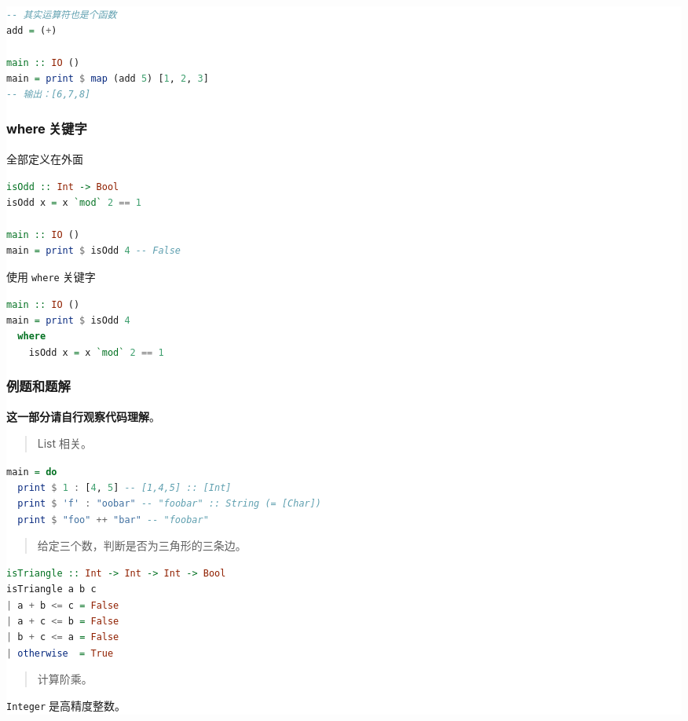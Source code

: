 ```haskell
-- 其实运算符也是个函数
add = (+)

main :: IO ()
main = print $ map (add 5) [1, 2, 3]
-- 输出：[6,7,8]
```

### where 关键字

全部定义在外面

```haskell
isOdd :: Int -> Bool
isOdd x = x `mod` 2 == 1

main :: IO ()
main = print $ isOdd 4 -- False
```

使用 `where` 关键字

```haskell
main :: IO ()
main = print $ isOdd 4
  where
    isOdd x = x `mod` 2 == 1
```

### 例题和题解

**这一部分请自行观察代码理解**。

> List 相关。

```haskell
main = do
  print $ 1 : [4, 5] -- [1,4,5] :: [Int]
  print $ 'f' : "oobar" -- "foobar" :: String (= [Char])
  print $ "foo" ++ "bar" -- "foobar"
```

> 给定三个数，判断是否为三角形的三条边。

```haskell
isTriangle :: Int -> Int -> Int -> Bool
isTriangle a b c
| a + b <= c = False
| a + c <= b = False
| b + c <= a = False
| otherwise  = True
```

> 计算阶乘。

`Integer` 是高精度整数。
